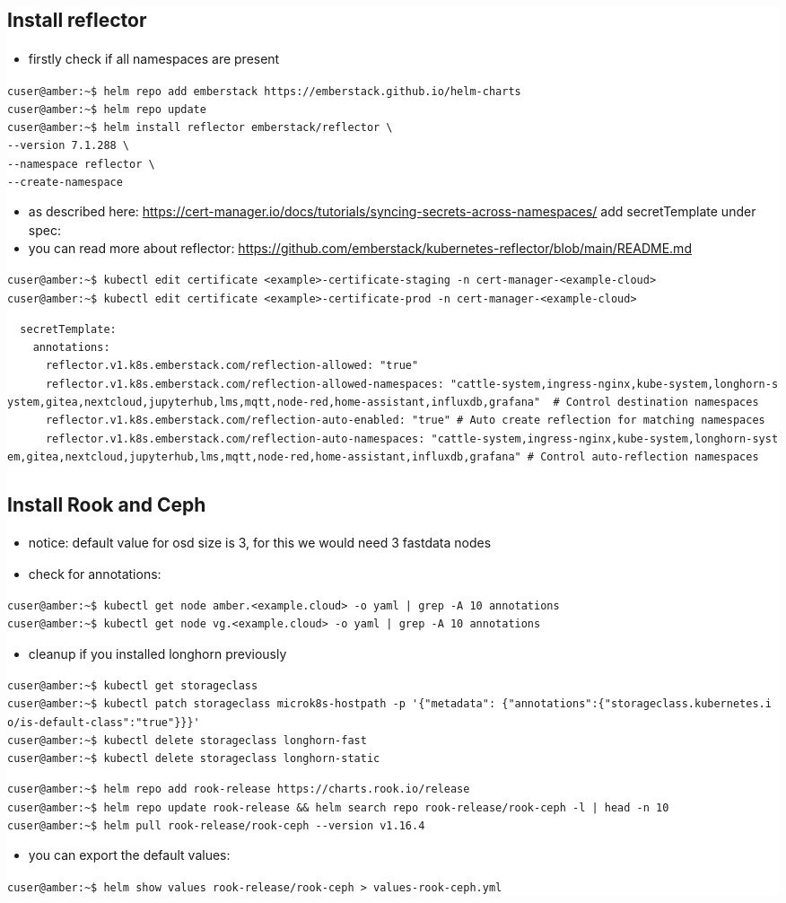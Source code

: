 ## Install reflector
* firstly check if all namespaces are present

```console
cuser@amber:~$ helm repo add emberstack https://emberstack.github.io/helm-charts
cuser@amber:~$ helm repo update
cuser@amber:~$ helm install reflector emberstack/reflector \
--version 7.1.288 \
--namespace reflector \
--create-namespace
```
* as described here: https://cert-manager.io/docs/tutorials/syncing-secrets-across-namespaces/ add secretTemplate under spec:
* you can read more about reflector: https://github.com/emberstack/kubernetes-reflector/blob/main/README.md
```console
cuser@amber:~$ kubectl edit certificate <example>-certificate-staging -n cert-manager-<example-cloud>
cuser@amber:~$ kubectl edit certificate <example>-certificate-prod -n cert-manager-<example-cloud>
```

```console
  secretTemplate:
    annotations:
      reflector.v1.k8s.emberstack.com/reflection-allowed: "true"
      reflector.v1.k8s.emberstack.com/reflection-allowed-namespaces: "cattle-system,ingress-nginx,kube-system,longhorn-system,gitea,nextcloud,jupyterhub,lms,mqtt,node-red,home-assistant,influxdb,grafana"  # Control destination namespaces
      reflector.v1.k8s.emberstack.com/reflection-auto-enabled: "true" # Auto create reflection for matching namespaces
      reflector.v1.k8s.emberstack.com/reflection-auto-namespaces: "cattle-system,ingress-nginx,kube-system,longhorn-system,gitea,nextcloud,jupyterhub,lms,mqtt,node-red,home-assistant,influxdb,grafana" # Control auto-reflection namespaces
```
## Install Rook and Ceph
* notice: default value for osd size is 3, for this we would need 3 fastdata nodes

* check for annotations:
```console
cuser@amber:~$ kubectl get node amber.<example.cloud> -o yaml | grep -A 10 annotations
cuser@amber:~$ kubectl get node vg.<example.cloud> -o yaml | grep -A 10 annotations
```

* cleanup if you installed longhorn previously
```console
cuser@amber:~$ kubectl get storageclass
cuser@amber:~$ kubectl patch storageclass microk8s-hostpath -p '{"metadata": {"annotations":{"storageclass.kubernetes.io/is-default-class":"true"}}}'
cuser@amber:~$ kubectl delete storageclass longhorn-fast
cuser@amber:~$ kubectl delete storageclass longhorn-static
```

```console
cuser@amber:~$ helm repo add rook-release https://charts.rook.io/release
cuser@amber:~$ helm repo update rook-release && helm search repo rook-release/rook-ceph -l | head -n 10
cuser@amber:~$ helm pull rook-release/rook-ceph --version v1.16.4
```
* you can export the default values:
```console
cuser@amber:~$ helm show values rook-release/rook-ceph > values-rook-ceph.yml
```
